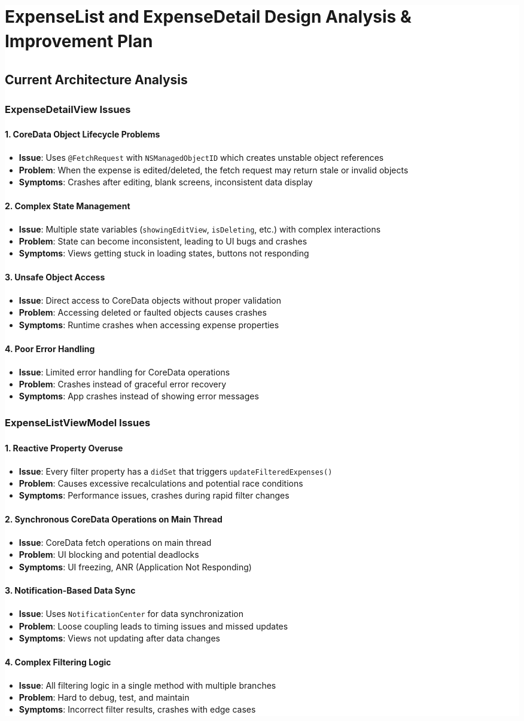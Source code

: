 # ExpenseList and ExpenseDetail Design Analysis & Improvement Plan

## Current Architecture Analysis

### ExpenseDetailView Issues

#### 1. **CoreData Object Lifecycle Problems**
- **Issue**: Uses `@FetchRequest` with `NSManagedObjectID` which creates unstable object references
- **Problem**: When the expense is edited/deleted, the fetch request may return stale or invalid objects
- **Symptoms**: Crashes after editing, blank screens, inconsistent data display

#### 2. **Complex State Management**
- **Issue**: Multiple state variables (`showingEditView`, `isDeleting`, etc.) with complex interactions
- **Problem**: State can become inconsistent, leading to UI bugs and crashes
- **Symptoms**: Views getting stuck in loading states, buttons not responding

#### 3. **Unsafe Object Access**
- **Issue**: Direct access to CoreData objects without proper validation
- **Problem**: Accessing deleted or faulted objects causes crashes
- **Symptoms**: Runtime crashes when accessing expense properties

#### 4. **Poor Error Handling**
- **Issue**: Limited error handling for CoreData operations
- **Problem**: Crashes instead of graceful error recovery
- **Symptoms**: App crashes instead of showing error messages

### ExpenseListViewModel Issues

#### 1. **Reactive Property Overuse**
- **Issue**: Every filter property has a `didSet` that triggers `updateFilteredExpenses()`
- **Problem**: Causes excessive recalculations and potential race conditions
- **Symptoms**: Performance issues, crashes during rapid filter changes

#### 2. **Synchronous CoreData Operations on Main Thread**
- **Issue**: CoreData fetch operations on main thread
- **Problem**: UI blocking and potential deadlocks
- **Symptoms**: UI freezing, ANR (Application Not Responding)

#### 3. **Notification-Based Data Sync**
- **Issue**: Uses `NotificationCenter` for data synchronization
- **Problem**: Loose coupling leads to timing issues and missed updates
- **Symptoms**: Views not updating after data changes

#### 4. **Complex Filtering Logic**
- **Issue**: All filtering logic in a single method with multiple branches
- **Problem**: Hard to debug, test, and maintain
- **Symptoms**: Incorrect filter results, crashes with edge cases
